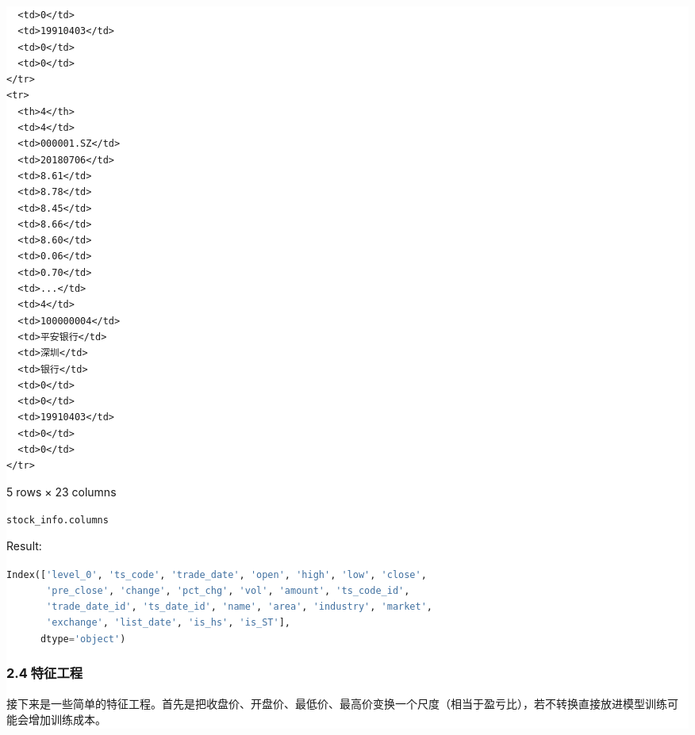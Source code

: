       <td>0</td>
      <td>19910403</td>
      <td>0</td>
      <td>0</td>
    </tr>
    <tr>
      <th>4</th>
      <td>4</td>
      <td>000001.SZ</td>
      <td>20180706</td>
      <td>8.61</td>
      <td>8.78</td>
      <td>8.45</td>
      <td>8.66</td>
      <td>8.60</td>
      <td>0.06</td>
      <td>0.70</td>
      <td>...</td>
      <td>4</td>
      <td>100000004</td>
      <td>平安银行</td>
      <td>深圳</td>
      <td>银行</td>
      <td>0</td>
      <td>0</td>
      <td>19910403</td>
      <td>0</td>
      <td>0</td>
    </tr>
  </tbody>
</table>
<p>5 rows × 23 columns</p>




```python
stock_info.columns
```

Result:


```python
Index(['level_0', 'ts_code', 'trade_date', 'open', 'high', 'low', 'close',
       'pre_close', 'change', 'pct_chg', 'vol', 'amount', 'ts_code_id',
       'trade_date_id', 'ts_date_id', 'name', 'area', 'industry', 'market',
       'exchange', 'list_date', 'is_hs', 'is_ST'],
      dtype='object')
```

### 2.4 特征工程

接下来是一些简单的特征工程。首先是把收盘价、开盘价、最低价、最高价变换一个尺度（相当于盈亏比），若不转换直接放进模型训练可能会增加训练成本。

